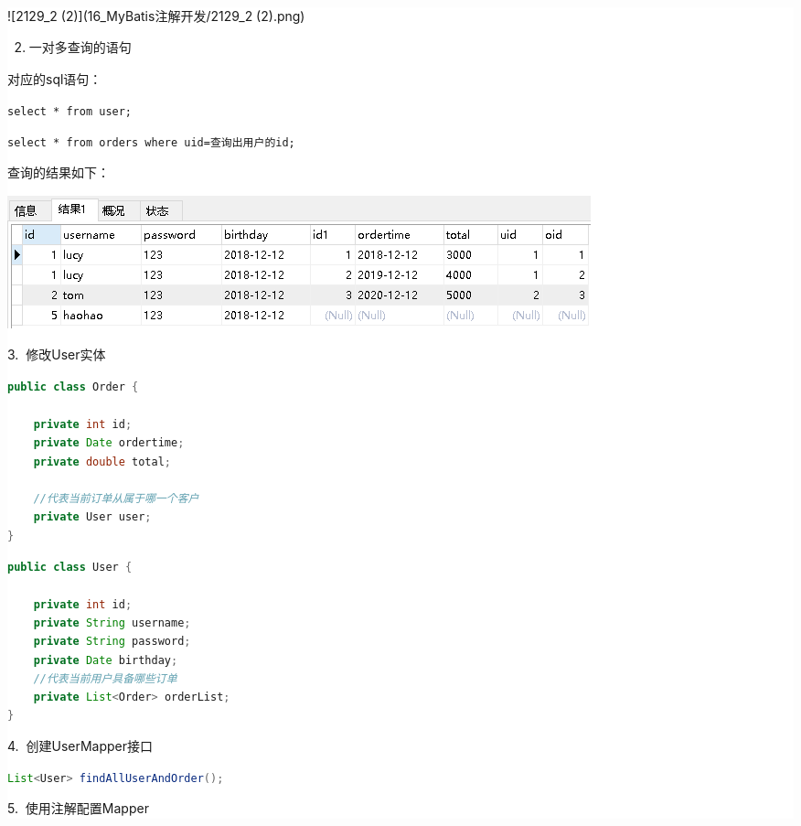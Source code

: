 ![2129_2 (2)](16_MyBatis注解开发/2129_2 (2).png)

2. 一对多查询的语句

对应的sql语句：

`select * from user;`

`select * from orders where uid=查询出用户的id;`

查询的结果如下：

![2137_1](16_MyBatis注解开发/2137_1.png)

3.  修改User实体

```java
public class Order {

    private int id;
    private Date ordertime;
    private double total;

    //代表当前订单从属于哪一个客户
    private User user;
}
```

```java
public class User {
    
    private int id;
    private String username;
    private String password;
    private Date birthday;
    //代表当前用户具备哪些订单
    private List<Order> orderList;
}
```

4.  创建UserMapper接口

```java
List<User> findAllUserAndOrder();
```

5.  使用注解配置Mapper
